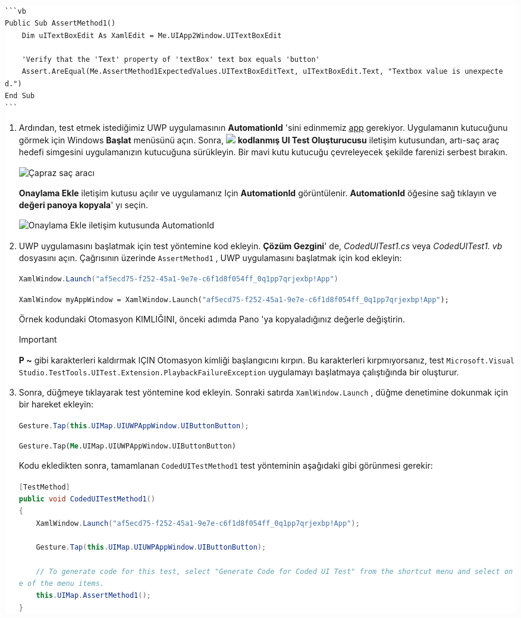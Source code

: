     ```vb
    Public Sub AssertMethod1()
        Dim uITextBoxEdit As XamlEdit = Me.UIApp2Window.UITextBoxEdit

        'Verify that the 'Text' property of 'textBox' text box equals 'button'
        Assert.AreEqual(Me.AssertMethod1ExpectedValues.UITextBoxEditText, uITextBoxEdit.Text, "Textbox value is unexpected.")
    End Sub
    ```

1. Ardından, test etmek istediğimiz UWP uygulamasının **AutomationId** 'sini edinmemiz [app](#create-a-uwp-app-to-test) gerekiyor. Uygulamanın kutucuğunu görmek için Windows **Başlat** menüsünü açın. Sonra, ![ ](media/target-icon.png) **kodlanmış UI Test Oluşturucusu** iletişim kutusundan, artı-saç araç hedefi simgesini uygulamanızın kutucuğuna sürükleyin. Bir mavi kutu kutucuğu çevreleyecek şekilde farenizi serbest bırakın.

   ![Çapraz saç aracı](media/cross-hair-tool.png)

   **Onaylama Ekle** iletişim kutusu açılır ve uygulamanız Için **AutomationId** görüntülenir. **AutomationId** öğesine sağ tıklayın ve **değeri panoya kopyala**' yı seçin.

   ![Onaylama Ekle iletişim kutusunda AutomationId](../test/media/automation-id.png)

1. UWP uygulamasını başlatmak için test yöntemine kod ekleyin. **Çözüm Gezgini**' de, *CodedUITest1.cs* veya *CodedUITest1. vb* dosyasını açın. Çağrısının üzerinde `AssertMethod1` , UWP uygulamasını başlatmak için kod ekleyin:

   ```csharp
   XamlWindow.Launch("af5ecd75-f252-45a1-9e7e-c6f1d8f054ff_0q1pp7qrjexbp!App")
   ```

   ```vb
   XamlWindow myAppWindow = XamlWindow.Launch("af5ecd75-f252-45a1-9e7e-c6f1d8f054ff_0q1pp7qrjexbp!App");
   ```

   Örnek kodundaki Otomasyon KIMLIĞINI, önceki adımda Pano 'ya kopyaladığınız değerle değiştirin.

   > [!IMPORTANT]
   > **P ~** gibi karakterleri kaldırmak IÇIN Otomasyon kimliği başlangıcını kırpın. Bu karakterleri kırpmıyorsanız, test `Microsoft.VisualStudio.TestTools.UITest.Extension.PlaybackFailureException` uygulamayı başlatmaya çalıştığında bir oluşturur.

1. Sonra, düğmeye tıklayarak test yöntemine kod ekleyin. Sonraki satırda `XamlWindow.Launch` , düğme denetimine dokunmak için bir hareket ekleyin:

   ```csharp
   Gesture.Tap(this.UIMap.UIUWPAppWindow.UIButtonButton);
   ```

   ```vb
   Gesture.Tap(Me.UIMap.UIUWPAppWindow.UIButtonButton)
   ```

   Kodu ekledikten sonra, tamamlanan `CodedUITestMethod1` test yönteminin aşağıdaki gibi görünmesi gerekir:

   ```csharp
   [TestMethod]
   public void CodedUITestMethod1()
   {
       XamlWindow.Launch("af5ecd75-f252-45a1-9e7e-c6f1d8f054ff_0q1pp7qrjexbp!App");

       Gesture.Tap(this.UIMap.UIUWPAppWindow.UIButtonButton);

       // To generate code for this test, select "Generate Code for Coded UI Test" from the shortcut menu and select one of the menu items.
       this.UIMap.AssertMethod1();
   }
   ```
